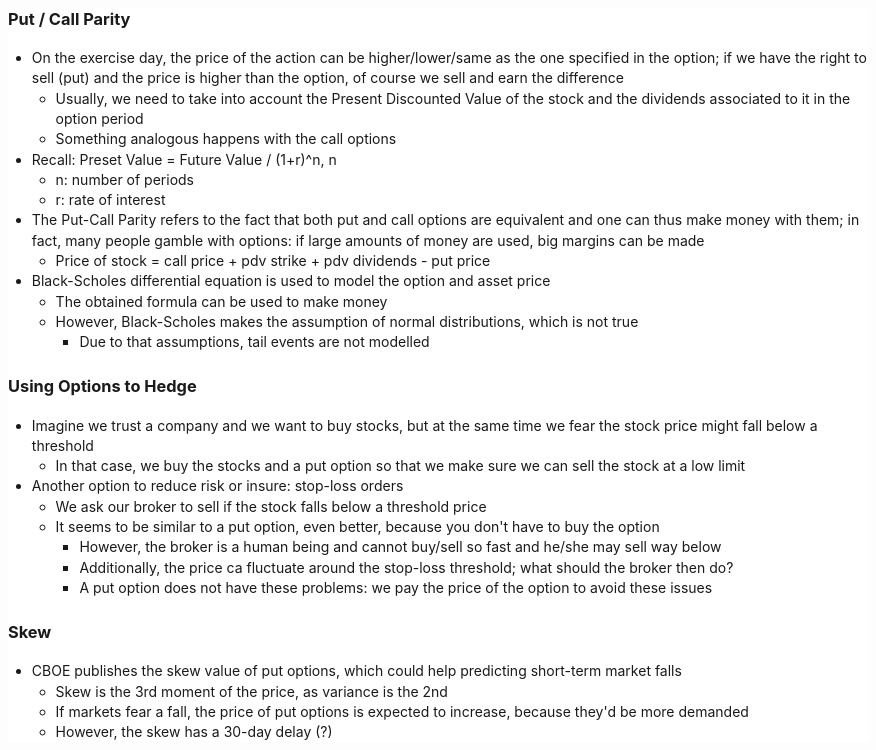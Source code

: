 ### Put / Call Parity
- On the exercise day, the price of the action can be higher/lower/same as the one specified in the option; if we have the right to sell (put) and the price is higher than the option, of course we sell and earn the difference
    - Usually, we need to take into account the Present Discounted Value of the stock and the dividends associated to it in the option period
    - Something analogous happens with the call options
- Recall: Preset Value = Future Value / (1+r)^n, n
    - n: number of periods
    - r: rate of interest
- The Put-Call Parity refers to the fact that both put and call options are equivalent and one can thus make money with them; in fact, many people gamble with options: if large amounts of money are used, big margins can be made
    - Price of stock = call price + pdv strike + pdv dividends - put price
- Black-Scholes differential equation is used to model the option and asset price
    - The obtained formula can be used to make money
    - However, Black-Scholes makes the assumption of normal distributions, which is not true
        - Due to that assumptions, tail events are not modelled

### Using Options to Hedge
- Imagine we trust a company and we want to buy stocks, but at the same time we fear the stock price might fall below a threshold
    - In that case, we buy the stocks and a put option so that we make sure we can sell the stock at a low limit
- Another option to reduce risk or insure: stop-loss orders
    - We ask our broker to sell if the stock falls below a threshold price
    - It seems to be similar to a put option, even better, because you don't have to buy the option
        - However, the broker is a human being and cannot buy/sell so fast and he/she may sell way below
        - Additionally, the price ca fluctuate around the stop-loss threshold; what should the broker then do?
        - A put option does not have these problems: we pay the price of the option to avoid these issues

### Skew
- CBOE publishes the skew value of put options, which could help predicting short-term market falls
    - Skew is the 3rd moment of the price, as variance is the 2nd
    - If markets fear a fall, the price of put options is expected to increase, because they'd be more demanded
    - However, the skew has a 30-day delay (?)


```python

```
